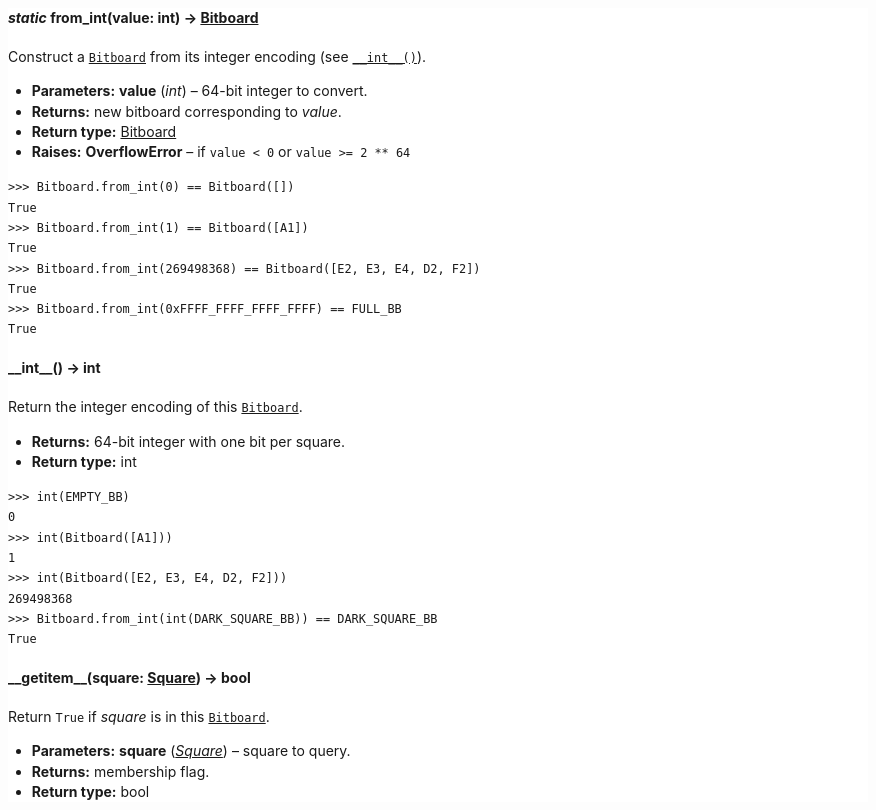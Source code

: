 #### *static* from_int(value: int) → [Bitboard](#bulletchess.main.Bitboard)

Construct a [`Bitboard`](#bulletchess.main.Bitboard) from its integer encoding (see [`__int__()`](#bulletchess.main.Bitboard.__int__)).

* **Parameters:**
  **value** (*int*) – 64-bit integer to convert.
* **Returns:**
  new bitboard corresponding to *value*.
* **Return type:**
  [Bitboard](#bulletchess.main.Bitboard)
* **Raises:**
  **OverflowError** – if `value < 0` or `value >= 2 ** 64`

```pycon
>>> Bitboard.from_int(0) == Bitboard([])
True
>>> Bitboard.from_int(1) == Bitboard([A1])
True
>>> Bitboard.from_int(269498368) == Bitboard([E2, E3, E4, D2, F2])
True
>>> Bitboard.from_int(0xFFFF_FFFF_FFFF_FFFF) == FULL_BB
True
```

#### \_\_int_\_() → int

Return the integer encoding of this [`Bitboard`](#bulletchess.main.Bitboard).

* **Returns:**
  64-bit integer with one bit per square.
* **Return type:**
  int

```pycon
>>> int(EMPTY_BB)
0
>>> int(Bitboard([A1]))
1
>>> int(Bitboard([E2, E3, E4, D2, F2]))
269498368
>>> Bitboard.from_int(int(DARK_SQUARE_BB)) == DARK_SQUARE_BB
True
```

#### \_\_getitem_\_(square: [Square](#bulletchess.main.Square)) → bool

Return `True` if *square* is in this [`Bitboard`](#bulletchess.main.Bitboard).

* **Parameters:**
  **square** ([*Square*](#bulletchess.main.Square)) – square to query.
* **Returns:**
  membership flag.
* **Return type:**
  bool
